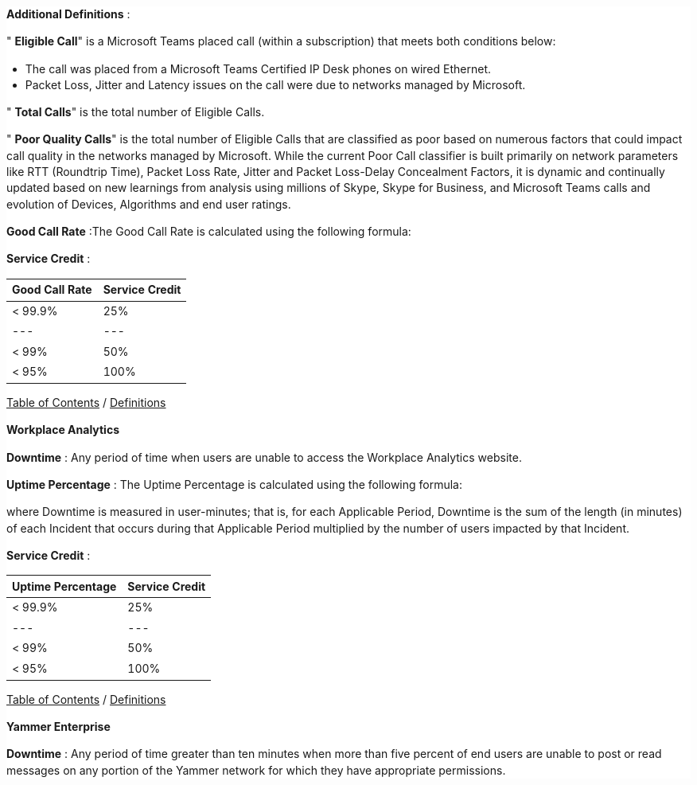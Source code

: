 **Additional Definitions** :

" **Eligible Call**" is a Microsoft Teams placed call (within a subscription) that meets both conditions below:

- The call was placed from a Microsoft Teams Certified IP Desk phones on wired Ethernet.
- Packet Loss, Jitter and Latency issues on the call were due to networks managed by Microsoft.

" **Total Calls**" is the total number of Eligible Calls.

" **Poor Quality Calls**" is the total number of Eligible Calls that are classified as poor based on numerous factors that could impact call quality in the networks managed by Microsoft. While the current Poor Call classifier is built primarily on network parameters like RTT (Roundtrip Time), Packet Loss Rate, Jitter and Packet Loss-Delay Concealment Factors, it is dynamic and continually updated based on new learnings from analysis using millions of Skype, Skype for Business, and Microsoft Teams calls and evolution of Devices, Algorithms and end user ratings.

**Good Call Rate** :The Good Call Rate is calculated using the following formula:

**Service Credit** :

| Good Call Rate | Service Credit |
| --- | --- |
| \< 99.9% | 25% |
| --- | --- |
| \< 99% | 50% |
| \< 95% | 100% |

[Table of Contents](#TOC) / [Definitions](#Definitions)

**Workplace Analytics**

**Downtime** : Any period of time when users are unable to access the Workplace Analytics website.

**Uptime Percentage** : The Uptime Percentage is calculated using the following formula:

where Downtime is measured in user-minutes; that is, for each Applicable Period, Downtime is the sum of the length (in minutes) of each Incident that occurs during that Applicable Period multiplied by the number of users impacted by that Incident.

**Service Credit** :

| Uptime Percentage | Service Credit |
| --- | --- |
| \< 99.9% | 25% |
| --- | --- |
| \< 99% | 50% |
| \< 95% | 100% |

[Table of Contents](#TOC) / [Definitions](#Definitions)

**Yammer Enterprise**

**Downtime** : Any period of time greater than ten minutes when more than five percent of end users are unable to post or read messages on any portion of the Yammer network for which they have appropriate permissions.
